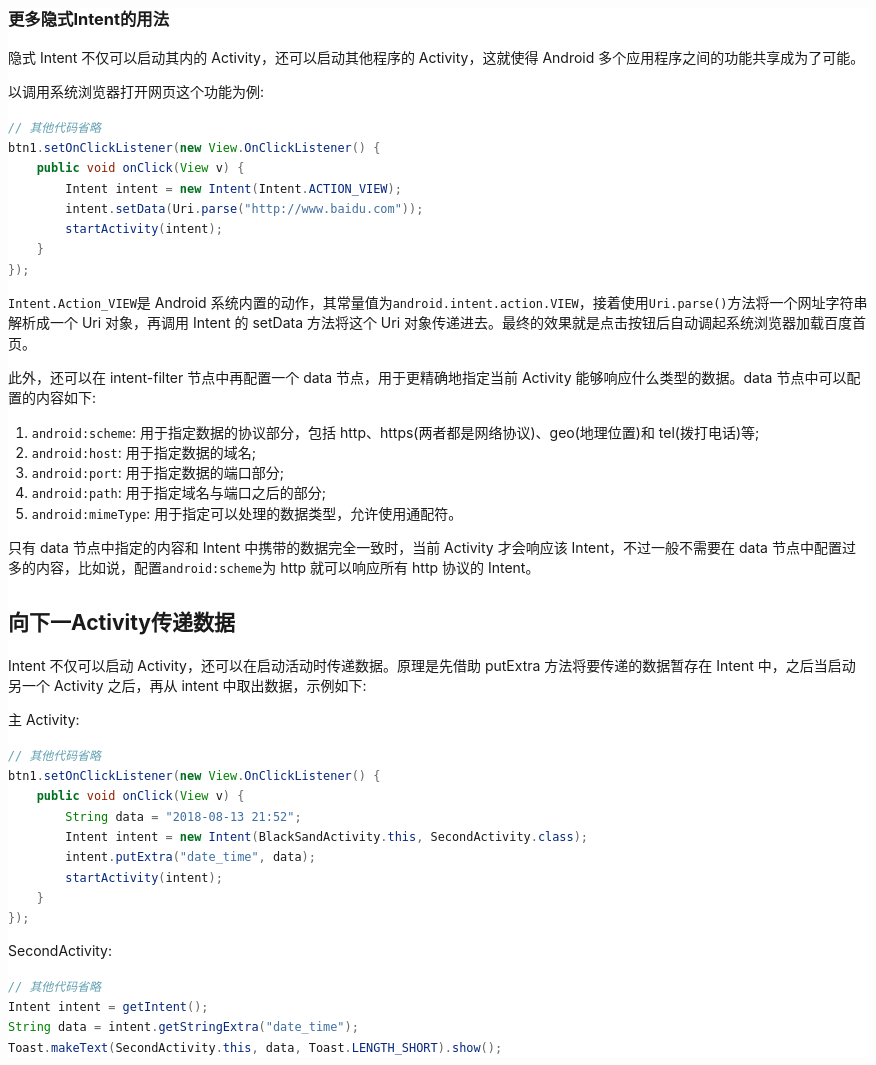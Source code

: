 ### <a name="href2-3">更多隐式Intent的用法</a> ###

隐式 Intent 不仅可以启动其内的 Activity，还可以启动其他程序的 Activity，这就使得 Android 多个应用程序之间的功能共享成为了可能。

以调用系统浏览器打开网页这个功能为例:

```java
// 其他代码省略
btn1.setOnClickListener(new View.OnClickListener() {
	public void onClick(View v) {
		Intent intent = new Intent(Intent.ACTION_VIEW);
		intent.setData(Uri.parse("http://www.baidu.com"));
		startActivity(intent);
	}
});
```

`Intent.Action_VIEW`是 Android 系统内置的动作，其常量值为`android.intent.action.VIEW`，接着使用`Uri.parse()`方法将一个网址字符串解析成一个 Uri 对象，再调用 Intent 的 setData 方法将这个 Uri 对象传递进去。最终的效果就是点击按钮后自动调起系统浏览器加载百度首页。

此外，还可以在 intent-filter 节点中再配置一个 data 节点，用于更精确地指定当前 Activity 能够响应什么类型的数据。data 节点中可以配置的内容如下:

1. `android:scheme`: 用于指定数据的协议部分，包括 http、https(两者都是网络协议)、geo(地理位置)和 tel(拨打电话)等;
2. `android:host`: 用于指定数据的域名;
3. `android:port`: 用于指定数据的端口部分;
4. `android:path`: 用于指定域名与端口之后的部分;
5. `android:mimeType`: 用于指定可以处理的数据类型，允许使用通配符。

只有 data 节点中指定的内容和 Intent 中携带的数据完全一致时，当前 Activity 才会响应该 Intent，不过一般不需要在 data 节点中配置过多的内容，比如说，配置`android:scheme`为 http 就可以响应所有 http 协议的 Intent。

## <a name="href3">向下一Activity传递数据</a> ##

Intent 不仅可以启动 Activity，还可以在启动活动时传递数据。原理是先借助 putExtra 方法将要传递的数据暂存在 Intent 中，之后当启动另一个 Activity 之后，再从 intent 中取出数据，示例如下:

主 Activity:

```java
// 其他代码省略
btn1.setOnClickListener(new View.OnClickListener() {
	public void onClick(View v) {
        String data = "2018-08-13 21:52";
		Intent intent = new Intent(BlackSandActivity.this, SecondActivity.class);
		intent.putExtra("date_time", data);
		startActivity(intent);
	}
});
```

SecondActivity:

```java
// 其他代码省略
Intent intent = getIntent();
String data = intent.getStringExtra("date_time");
Toast.makeText(SecondActivity.this, data, Toast.LENGTH_SHORT).show();
```
